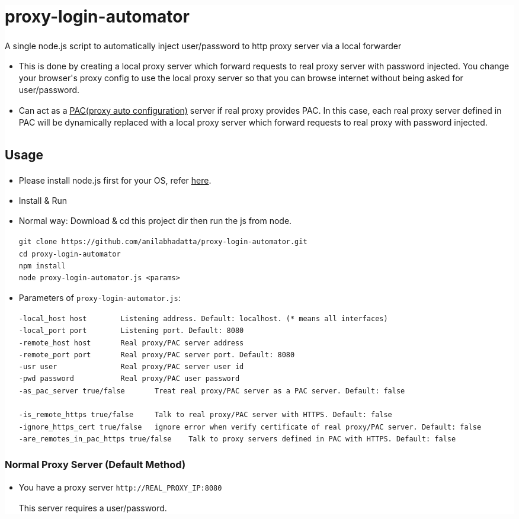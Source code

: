 # proxy-login-automator
A single node.js script to automatically inject user/password to http proxy server via a local forwarder

- This is done by creating a local proxy server which forward requests to real proxy server with password injected.
You change your browser's proxy config to use the local proxy server so that you can browse internet 
without being asked for user/password.

- Can act as a [PAC(proxy auto configuration)](https://en.wikipedia.org/wiki/Proxy_auto-config) server if real proxy provides PAC. 
In this case, each real proxy server defined in PAC will be dynamically replaced with a local proxy server
which forward requests to real proxy with password injected.

## Usage

- Please install node.js first for your OS, refer [here](https://medium.com/@bhardwajhimanshu2515/a-step-by-step-guide-installing-node-js-on-windows-mac-and-linux-a3bcc27b417f).
- Install & Run
- Normal way: Download & cd this project dir then run the js from node.
  ```
  git clone https://github.com/anilabhadatta/proxy-login-automator.git
  cd proxy-login-automator
  npm install
  node proxy-login-automator.js <params>
  ```

- Parameters of `proxy-login-automator.js`:

    ```
    -local_host host        Listening address. Default: localhost. (* means all interfaces)
    -local_port port        Listening port. Default: 8080
    -remote_host host       Real proxy/PAC server address
    -remote_port port       Real proxy/PAC server port. Default: 8080
    -usr user               Real proxy/PAC server user id
    -pwd password           Real proxy/PAC user password
    -as_pac_server true/false       Treat real proxy/PAC server as a PAC server. Default: false
    
    -is_remote_https true/false     Talk to real proxy/PAC server with HTTPS. Default: false
    -ignore_https_cert true/false   ignore error when verify certificate of real proxy/PAC server. Default: false
    -are_remotes_in_pac_https true/false    Talk to proxy servers defined in PAC with HTTPS. Default: false
    ```

### Normal Proxy Server (Default Method)

- You have a proxy server `http://REAL_PROXY_IP:8080`

    This server requires a user/password.
